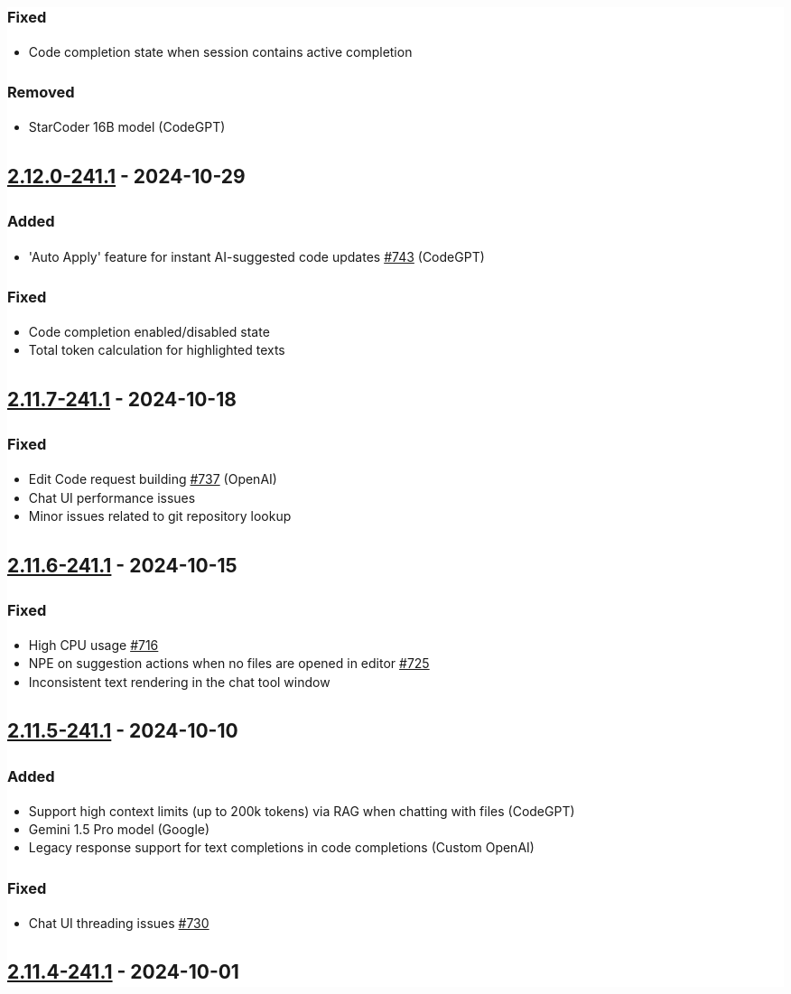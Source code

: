 ### Fixed

- Code completion state when session contains active completion

### Removed

- StarCoder 16B model (CodeGPT)

## [2.12.0-241.1] - 2024-10-29

### Added

- 'Auto Apply' feature for instant AI-suggested code updates [#743](https://github.com/carlrobertoh/CodeGPT/issues/743) (CodeGPT)

### Fixed

- Code completion enabled/disabled state
- Total token calculation for highlighted texts

## [2.11.7-241.1] - 2024-10-18

### Fixed

- Edit Code request building [#737](https://github.com/carlrobertoh/CodeGPT/issues/737) (OpenAI)
- Chat UI performance issues
- Minor issues related to git repository lookup

## [2.11.6-241.1] - 2024-10-15

### Fixed

- High CPU usage [#716](https://github.com/carlrobertoh/CodeGPT/issues/716)
- NPE on suggestion actions when no files are opened in editor [#725](https://github.com/carlrobertoh/CodeGPT/issues/725)
- Inconsistent text rendering in the chat tool window

## [2.11.5-241.1] - 2024-10-10

### Added

- Support high context limits (up to 200k tokens) via RAG when chatting with files (CodeGPT)
- Gemini 1.5 Pro model (Google)
- Legacy response support for text completions in code completions (Custom OpenAI)

### Fixed

- Chat UI threading issues [#730](https://github.com/carlrobertoh/CodeGPT/issues/730)

## [2.11.4-241.1] - 2024-10-01


[Unreleased]: https://github.com/carlrobertoh/CodeGPT/compare/v2.15.1-241.1...HEAD
[2.15.1-241.1]: https://github.com/carlrobertoh/CodeGPT/compare/v2.15.0-241.1...v2.15.1-241.1
[2.15.0-241.1]: https://github.com/carlrobertoh/CodeGPT/compare/v2.14.3-241.1...v2.15.0-241.1
[2.14.3-241.1]: https://github.com/carlrobertoh/CodeGPT/compare/v2.14.2-241.1...v2.14.3-241.1
[2.14.2-241.1]: https://github.com/carlrobertoh/CodeGPT/compare/v2.14.1-241.1...v2.14.2-241.1
[2.14.1-241.1]: https://github.com/carlrobertoh/CodeGPT/compare/v2.14.0-241.1...v2.14.1-241.1
[2.14.0-241.1]: https://github.com/carlrobertoh/CodeGPT/compare/v2.13.1-241.1...v2.14.0-241.1
[2.13.1-241.1]: https://github.com/carlrobertoh/CodeGPT/compare/v2.13.0-241.1...v2.13.1-241.1
[2.13.0-241.1]: https://github.com/carlrobertoh/CodeGPT/compare/v2.12.5-241.1...v2.13.0-241.1
[2.12.5-241.1]: https://github.com/carlrobertoh/CodeGPT/compare/v2.12.4-241.1...v2.12.5-241.1
[2.12.4-241.1]: https://github.com/carlrobertoh/CodeGPT/compare/v2.12.3-241.1...v2.12.4-241.1
[2.12.3-241.1]: https://github.com/carlrobertoh/CodeGPT/compare/v2.12.2-241.1...v2.12.3-241.1
[2.12.2-241.1]: https://github.com/carlrobertoh/CodeGPT/compare/v2.12.1-241.1...v2.12.2-241.1
[2.12.1-241.1]: https://github.com/carlrobertoh/CodeGPT/compare/v2.12.0-241.1...v2.12.1-241.1
[2.12.0-241.1]: https://github.com/carlrobertoh/CodeGPT/compare/v2.11.7-241.1...v2.12.0-241.1
[2.11.7-241.1]: https://github.com/carlrobertoh/CodeGPT/compare/v2.11.6-241.1...v2.11.7-241.1
[2.11.6-241.1]: https://github.com/carlrobertoh/CodeGPT/compare/v2.11.5-241.1...v2.11.6-241.1
[2.11.5-241.1]: https://github.com/carlrobertoh/CodeGPT/compare/v2.11.4-241.1...v2.11.5-241.1
[2.11.4-241.1]: https://github.com/carlrobertoh/CodeGPT/compare/v2.11.3-241.1...v2.11.4-241.1
[2.11.3-241.1]: https://github.com/carlrobertoh/CodeGPT/compare/v2.11.2-223...v2.11.3-241.1
[2.11.2-223]: https://github.com/carlrobertoh/CodeGPT/compare/v2.11.1-223...v2.11.2-223
[2.11.1-223]: https://github.com/carlrobertoh/CodeGPT/compare/v2.11.0-223...v2.11.1-223
[2.11.0-223]: https://github.com/carlrobertoh/CodeGPT/compare/v2.10.2-223...v2.11.0-223
[2.10.2-223]: https://github.com/carlrobertoh/CodeGPT/compare/v2.10.1-223...v2.10.2-223
[2.10.1-223]: https://github.com/carlrobertoh/CodeGPT/compare/v2.10.0-223...v2.10.1-223
[2.10.0-223]: https://github.com/carlrobertoh/CodeGPT/compare/v2.9.0-223...v2.10.0-223
[2.9.0-223]: https://github.com/carlrobertoh/CodeGPT/compare/v2.8.5-223...v2.9.0-223
[2.8.5-223]: https://github.com/carlrobertoh/CodeGPT/compare/v2.8.4-223...v2.8.5-223
[2.8.4-223]: https://github.com/carlrobertoh/CodeGPT/compare/v2.8.3-223...v2.8.4-223
[2.8.3-223]: https://github.com/carlrobertoh/CodeGPT/compare/v2.8.2-233...v2.8.3-223
[2.8.2-233]: https://github.com/carlrobertoh/CodeGPT/compare/v2.8.1-223...v2.8.2-233
[2.8.2-223]: https://github.com/carlrobertoh/CodeGPT/compare/v2.8.1-223...v2.8.2-223
[2.8.1-223]: https://github.com/carlrobertoh/CodeGPT/compare/v2.8.0-223...v2.8.1-223
[2.8.0-223]: https://github.com/carlrobertoh/CodeGPT/compare/v2.7.1-223...v2.8.0-223
[2.7.1-223]: https://github.com/carlrobertoh/CodeGPT/compare/v2.7.0-223...v2.7.1-223
[2.7.0-223]: https://github.com/carlrobertoh/CodeGPT/compare/v2.6.3-223...v2.7.0-223
[2.6.3-223]: https://github.com/carlrobertoh/CodeGPT/compare/v2.6.2-222...v2.6.3-223
[2.6.2-222]: https://github.com/carlrobertoh/CodeGPT/compare/v2.6.1-222...v2.6.2-222
[2.6.1-222]: https://github.com/carlrobertoh/CodeGPT/compare/v2.6.0-222...v2.6.1-222
[2.6.0-222]: https://github.com/carlrobertoh/CodeGPT/compare/v2.5.1...v2.6.0-222
[2.5.1]: https://github.com/carlrobertoh/CodeGPT/compare/v2.5.0...v2.5.1
[2.5.0]: https://github.com/carlrobertoh/CodeGPT/compare/v2.4.0...v2.5.0
[2.4.0]: https://github.com/carlrobertoh/CodeGPT/compare/v2.3.1...v2.4.0
[2.3.1]: https://github.com/carlrobertoh/CodeGPT/compare/v2.3.0...v2.3.1
[2.3.0]: https://github.com/carlrobertoh/CodeGPT/compare/v2.2.12...v2.3.0
[2.2.12]: https://github.com/carlrobertoh/CodeGPT/compare/v2.2.11...v2.2.12
[2.2.11]: https://github.com/carlrobertoh/CodeGPT/compare/v2.2.10...v2.2.11
[2.2.10]: https://github.com/carlrobertoh/CodeGPT/compare/v2.2.9...v2.2.10
[2.2.9]: https://github.com/carlrobertoh/CodeGPT/compare/v2.2.8...v2.2.9
[2.2.8]: https://github.com/carlrobertoh/CodeGPT/compare/v2.2.7...v2.2.8
[2.2.7]: https://github.com/carlrobertoh/CodeGPT/compare/v2.2.6...v2.2.7
[2.2.6]: https://github.com/carlrobertoh/CodeGPT/compare/v2.2.5...v2.2.6
[2.2.5]: https://github.com/carlrobertoh/CodeGPT/compare/v2.2.4...v2.2.5
[2.2.4]: https://github.com/carlrobertoh/CodeGPT/compare/v2.2.3...v2.2.4
[2.2.3]: https://github.com/carlrobertoh/CodeGPT/compare/v2.2.2...v2.2.3
[2.2.2]: https://github.com/carlrobertoh/CodeGPT/compare/v2.2.1...v2.2.2
[2.2.1]: https://github.com/carlrobertoh/CodeGPT/compare/v2.2.0...v2.2.1
[2.2.0]: https://github.com/carlrobertoh/CodeGPT/compare/v2.1.7...v2.2.0
[2.1.7]: https://github.com/carlrobertoh/CodeGPT/compare/v2.1.6...v2.1.7
[2.1.6]: https://github.com/carlrobertoh/CodeGPT/compare/v2.1.5...v2.1.6
[2.1.5]: https://github.com/carlrobertoh/CodeGPT/compare/v2.1.4...v2.1.5
[2.1.4]: https://github.com/carlrobertoh/CodeGPT/compare/v2.1.3...v2.1.4
[2.1.3]: https://github.com/carlrobertoh/CodeGPT/compare/v2.1.2...v2.1.3
[2.1.2]: https://github.com/carlrobertoh/CodeGPT/compare/v2.1.1...v2.1.2
[2.1.1]: https://github.com/carlrobertoh/CodeGPT/compare/v2.1.0...v2.1.1
[2.1.0]: https://github.com/carlrobertoh/CodeGPT/compare/v2.0.6...v2.1.0
[2.0.6]: https://github.com/carlrobertoh/CodeGPT/compare/v2.0.5...v2.0.6
[2.0.5]: https://github.com/carlrobertoh/CodeGPT/compare/v2.0.4...v2.0.5
[2.0.4]: https://github.com/carlrobertoh/CodeGPT/compare/v2.0.3...v2.0.4
[2.0.3]: https://github.com/carlrobertoh/CodeGPT/compare/v2.0.2...v2.0.3
[2.0.2]: https://github.com/carlrobertoh/CodeGPT/compare/v2.0.1...v2.0.2
[2.0.1]: https://github.com/carlrobertoh/CodeGPT/compare/v2.0.0...v2.0.1
[2.0.0]: https://github.com/carlrobertoh/CodeGPT/commits/v2.0.0